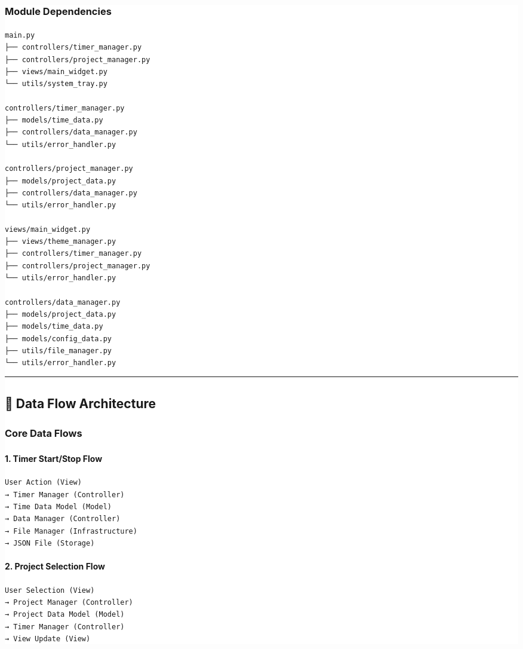 ### **Module Dependencies**

```
main.py
├── controllers/timer_manager.py
├── controllers/project_manager.py
├── views/main_widget.py
└── utils/system_tray.py

controllers/timer_manager.py
├── models/time_data.py
├── controllers/data_manager.py
└── utils/error_handler.py

controllers/project_manager.py
├── models/project_data.py
├── controllers/data_manager.py
└── utils/error_handler.py

views/main_widget.py
├── views/theme_manager.py
├── controllers/timer_manager.py
├── controllers/project_manager.py
└── utils/error_handler.py

controllers/data_manager.py
├── models/project_data.py
├── models/time_data.py
├── models/config_data.py
├── utils/file_manager.py
└── utils/error_handler.py
```

---

## 🔄 Data Flow Architecture

### **Core Data Flows**

#### **1. Timer Start/Stop Flow**
```
User Action (View) 
→ Timer Manager (Controller)
→ Time Data Model (Model)
→ Data Manager (Controller)
→ File Manager (Infrastructure)
→ JSON File (Storage)
```

#### **2. Project Selection Flow**
```
User Selection (View)
→ Project Manager (Controller)
→ Project Data Model (Model)
→ Timer Manager (Controller)
→ View Update (View)
```
